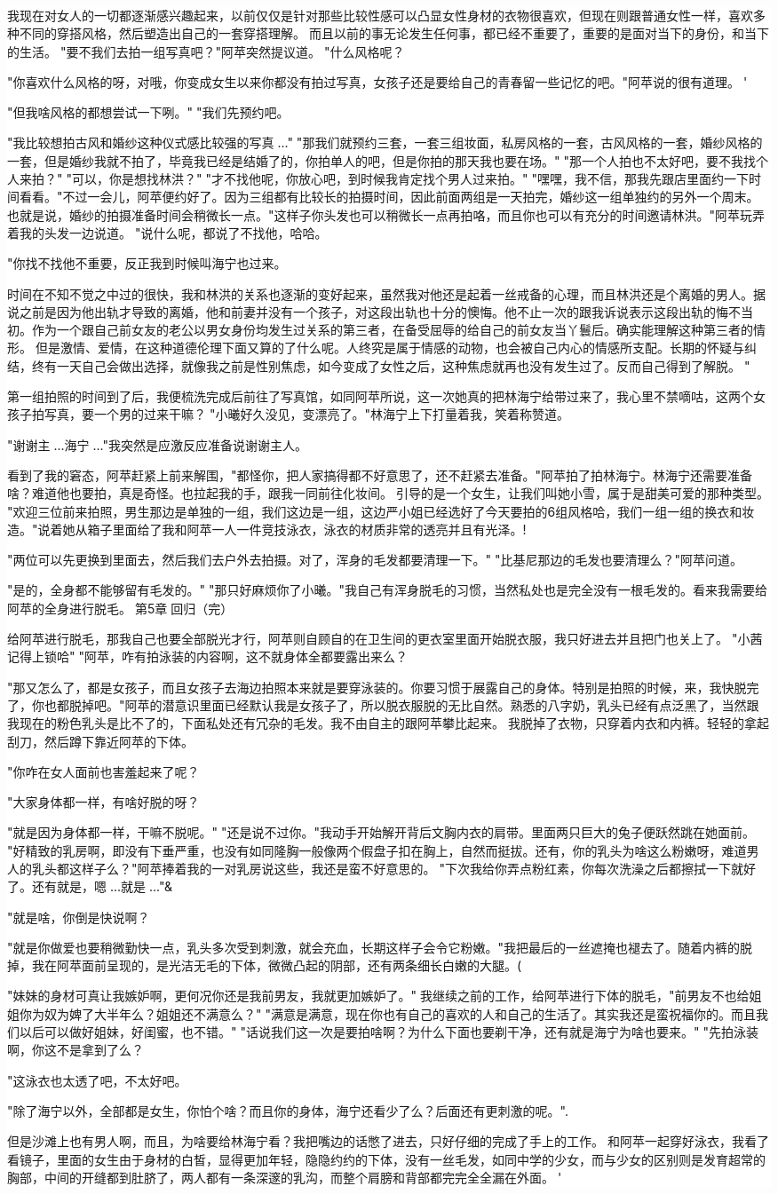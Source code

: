 我现在对女人的一切都逐渐感兴趣起来，以前仅仅是针对那些比较性感可以凸显女性身材的衣物很喜欢，但现在则跟普通女性一样，喜欢多种不同的穿搭风格，然后塑造出自己的一套穿搭理解。 而且以前的事无论发生任何事，都已经不重要了，重要的是面对当下的身份，和当下的生活。 "要不我们去拍一组写真吧？"阿苹突然提议道。 "什么风格呢？

"你喜欢什么风格的呀，对哦，你变成女生以来你都没有拍过写真，女孩子还是要给自己的青春留一些记忆的吧。"阿苹说的很有道理。 '

"但我啥风格的都想尝试一下咧。" "我们先预约吧。

"我比较想拍古风和婚纱这种仪式感比较强的写真 ..." "那我们就预约三套，一套三组妆面，私房风格的一套，古风风格的一套，婚纱风格的一套，但是婚纱我就不拍了，毕竟我已经是结婚了的，你拍单人的吧，但是你拍的那天我也要在场。" "那一个人拍也不太好吧，要不我找个人来拍？" "可以，你是想找林洪？" "才不找他呢，你放心吧，到时候我肯定找个男人过来拍。" "嘿嘿，我不信，那我先跟店里面约一下时间看看。"不过一会儿，阿苹便约好了。因为三组都有比较长的拍摄时间，因此前面两组是一天拍完，婚纱这一组单独约的另外一个周末。也就是说，婚纱的拍摄准备时间会稍微长一点。"这样子你头发也可以稍微长一点再拍咯，而且你也可以有充分的时间邀请林洪。"阿苹玩弄着我的头发一边说道。 "说什么呢，都说了不找他，哈哈。

"你找不找他不重要，反正我到时候叫海宁也过来。

时间在不知不觉之中过的很快，我和林洪的关系也逐渐的变好起来，虽然我对他还是起着一丝戒备的心理，而且林洪还是个离婚的男人。据说之前是因为他出轨才导致的离婚，他和前妻并没有一个孩子，对这段出轨也十分的懊悔。他不止一次的跟我诉说表示这段出轨的悔不当初。作为一个跟自己前女友的老公以男女身份均发生过关系的第三者，在备受屈辱的给自己的前女友当丫鬟后。确实能理解这种第三者的情形。 但是激情、爱情，在这种道德伦理下面又算的了什么呢。人终究是属于情感的动物，也会被自己内心的情感所支配。长期的怀疑与纠结，终有一天自己会做出选择，就像我之前是性别焦虑，如今变成了女性之后，这种焦虑就再也没有发生过了。反而自己得到了解脱。 "

第一组拍照的时间到了后，我便梳洗完成后前往了写真馆，如同阿苹所说，这一次她真的把林海宁给带过来了，我心里不禁嘀咕，这两个女孩子拍写真，要一个男的过来干嘛？ "小曦好久没见，变漂亮了。"林海宁上下打量着我，笑着称赞道。

"谢谢主 ...海宁 ..."我突然是应激反应准备说谢谢主人。

看到了我的窘态，阿苹赶紧上前来解围，"都怪你，把人家搞得都不好意思了，还不赶紧去准备。"阿苹拍了拍林海宁。林海宁还需要准备啥？难道他也要拍，真是奇怪。也拉起我的手，跟我一同前往化妆间。 引导的是一个女生，让我们叫她小雪，属于是甜美可爱的那种类型。 "欢迎三位前来拍照，男生那边是单独的一组，我们这边是一组，这边严小姐已经选好了今天要拍的6组风格哈，我们一组一组的换衣和妆造。"说着她从箱子里面给了我和阿苹一人一件竞技泳衣，泳衣的材质非常的透亮并且有光泽。!

"两位可以先更换到里面去，然后我们去户外去拍摄。对了，浑身的毛发都要清理一下。" "比基尼那边的毛发也要清理么？"阿苹问道。

"是的，全身都不能够留有毛发的。" "那只好麻烦你了小曦。"我自己有浑身脱毛的习惯，当然私处也是完全没有一根毛发的。看来我需要给阿苹的全身进行脱毛。 第5章 回归（完）

给阿苹进行脱毛，那我自己也要全部脱光才行，阿苹则自顾自的在卫生间的更衣室里面开始脱衣服，我只好进去并且把门也关上了。 "小茜记得上锁哈" "阿苹，咋有拍泳装的内容啊，这不就身体全都要露出来么？

"那又怎么了，都是女孩子，而且女孩子去海边拍照本来就是要穿泳装的。你要习惯于展露自己的身体。特别是拍照的时候，来，我快脱完了，你也都脱掉吧。"阿苹的潜意识里面已经默认我是女孩子了，所以脱衣服脱的无比自然。熟悉的八字奶，乳头已经有点泛黑了，当然跟我现在的粉色乳头是比不了的，下面私处还有冗杂的毛发。我不由自主的跟阿苹攀比起来。 我脱掉了衣物，只穿着内衣和内裤。轻轻的拿起刮刀，然后蹲下靠近阿苹的下体。

"你咋在女人面前也害羞起来了呢？

"大家身体都一样，有啥好脱的呀？

"就是因为身体都一样，干嘛不脱呢。" "还是说不过你。"我动手开始解开背后文胸内衣的肩带。里面两只巨大的兔子便跃然跳在她面前。 "好精致的乳房啊，即没有下垂严重，也没有如同隆胸一般像两个假盘子扣在胸上，自然而挺拔。还有，你的乳头为啥这么粉嫩呀，难道男人的乳头都这样子么？"阿苹捧着我的一对乳房说这些，我还是蛮不好意思的。 "下次我给你弄点粉红素，你每次洗澡之后都擦拭一下就好了。还有就是，嗯 ...就是 ..."&

"就是啥，你倒是快说啊？

"就是你做爱也要稍微勤快一点，乳头多次受到刺激，就会充血，长期这样子会令它粉嫩。"我把最后的一丝遮掩也褪去了。随着内裤的脱掉，我在阿苹面前呈现的，是光洁无毛的下体，微微凸起的阴部，还有两条细长白嫩的大腿。(

"妹妹的身材可真让我嫉妒啊，更何况你还是我前男友，我就更加嫉妒了。" 我继续之前的工作，给阿苹进行下体的脱毛，"前男友不也给姐姐你为奴为婢了大半年么？姐姐还不满意么？" "满意是满意，现在你也有自己的喜欢的人和自己的生活了。其实我还是蛮祝福你的。而且我们以后可以做好姐妹，好闺蜜，也不错。" "话说我们这一次是要拍啥啊？为什么下面也要剃干净，还有就是海宁为啥也要来。" "先拍泳装啊，你这不是拿到了么？

"这泳衣也太透了吧，不太好吧。

"除了海宁以外，全部都是女生，你怕个啥？而且你的身体，海宁还看少了么？后面还有更刺激的呢。".

但是沙滩上也有男人啊，而且，为啥要给林海宁看？我把嘴边的话憋了进去，只好仔细的完成了手上的工作。 和阿苹一起穿好泳衣，我看了看镜子，里面的女生由于身材的白皙，显得更加年轻，隐隐约约的下体，没有一丝毛发，如同中学的少女，而与少女的区别则是发育超常的胸部，中间的开缝都到肚脐了，两人都有一条深邃的乳沟，而整个肩膀和背部都完完全全漏在外面。 '
